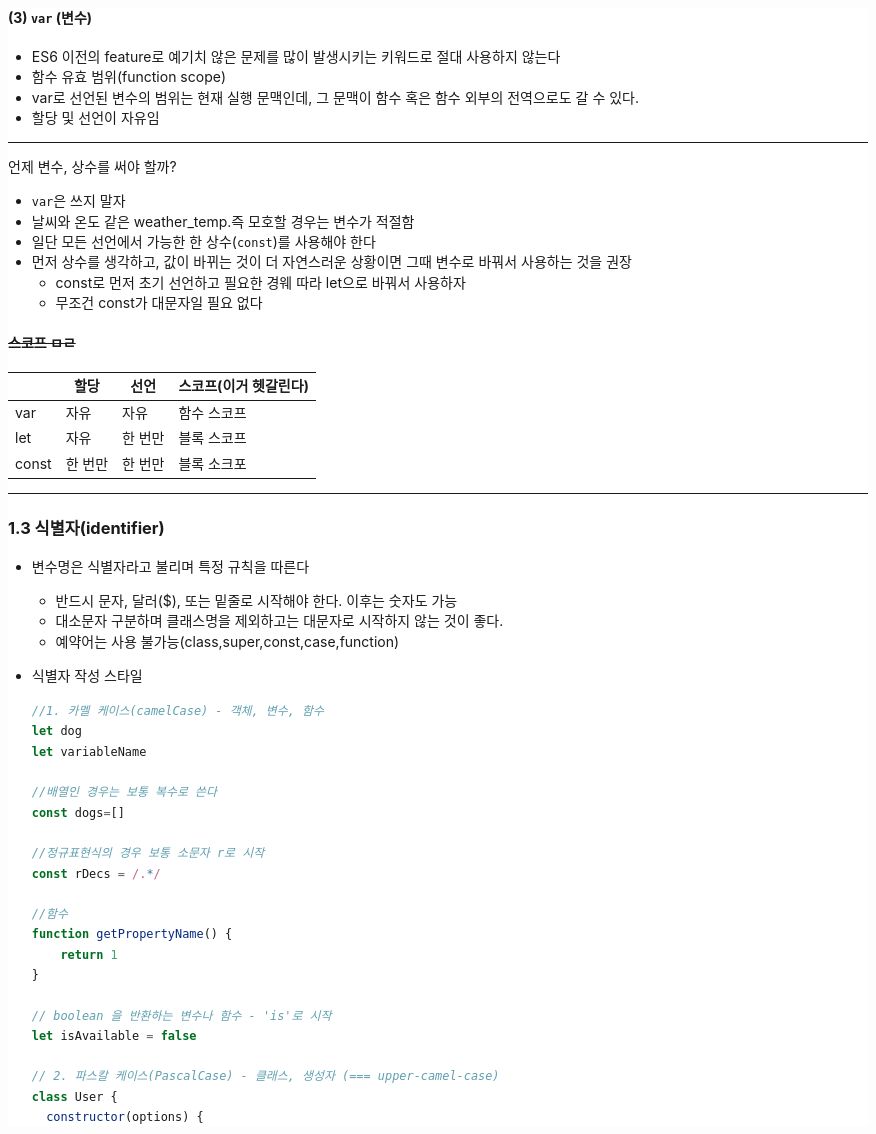 ```javascript
```



#### (3) `var` (변수)

- ES6 이전의 feature로 예기치 않은 문제를 많이 발생시키는 키워드로 절대 사용하지 않는다
- 함수 유효 범위(function scope)
- var로 선언된 변수의 범위는 현재 실행 문맥인데, 그 문맥이 함수 혹은 함수 외부의 전역으로도 갈 수 있다.
- 할당 및 선언이 자유임



_________

언제 변수, 상수를 써야 할까? 

- `var`은 쓰지 말자
- 날씨와 온도 같은 weather_temp.즉 모호할 경우는 변수가 적절함
- 일단 모든 선언에서 가능한 한 상수(`const`)를 사용해야 한다
- 먼저 상수를 생각하고, 값이 바뀌는 것이 더 자연스러운 상황이면 그때 변수로 바꿔서 사용하는 것을 권장
  - const로 먼저 초기 선언하고 필요한 경웨 따라 let으로 바꿔서 사용하자
  - 무조건 const가 대문자일 필요 없다

#### ~~스코프 ㅁㄹ~~

|       | 할당    | 선언    | 스코프(이거 헷갈린다) |
| ----- | ------- | ------- | --------------------- |
| var   | 자유    | 자유    | 함수 스코프           |
| let   | 자유    | 한 번만 | 블록 스코프           |
| const | 한 번만 | 한 번만 | 블록 소크포           |

______________



### 1.3 식별자(identifier)

- 변수명은 식별자라고 불리며 특정 규칙을 따른다

  - 반드시 문자, 달러($), 또는 밑줄로 시작해야 한다. 이후는 숫자도 가능
  - 대소문자 구분하며 클래스명을 제외하고는 대문자로 시작하지 않는 것이 좋다.
  - 예약어는 사용 불가능(class,super,const,case,function)

- 식별자 작성 스타일

  ```javascript
  //1. 카멜 케이스(camelCase) - 객체, 변수, 함수
  let dog
  let variableName
  
  //배열인 경우는 보통 복수로 쓴다
  const dogs=[]
  
  //정규표현식의 경우 보통 소문자 r로 시작
  const rDecs = /.*/
  
  //함수
  function getPropertyName() {
      return 1
  }
  
  // boolean 을 반환하는 변수나 함수 - 'is'로 시작
  let isAvailable = false
  
  // 2. 파스칼 케이스(PascalCase) - 클래스, 생성자 (=== upper-camel-case)
  class User {
    constructor(options) {
  ```